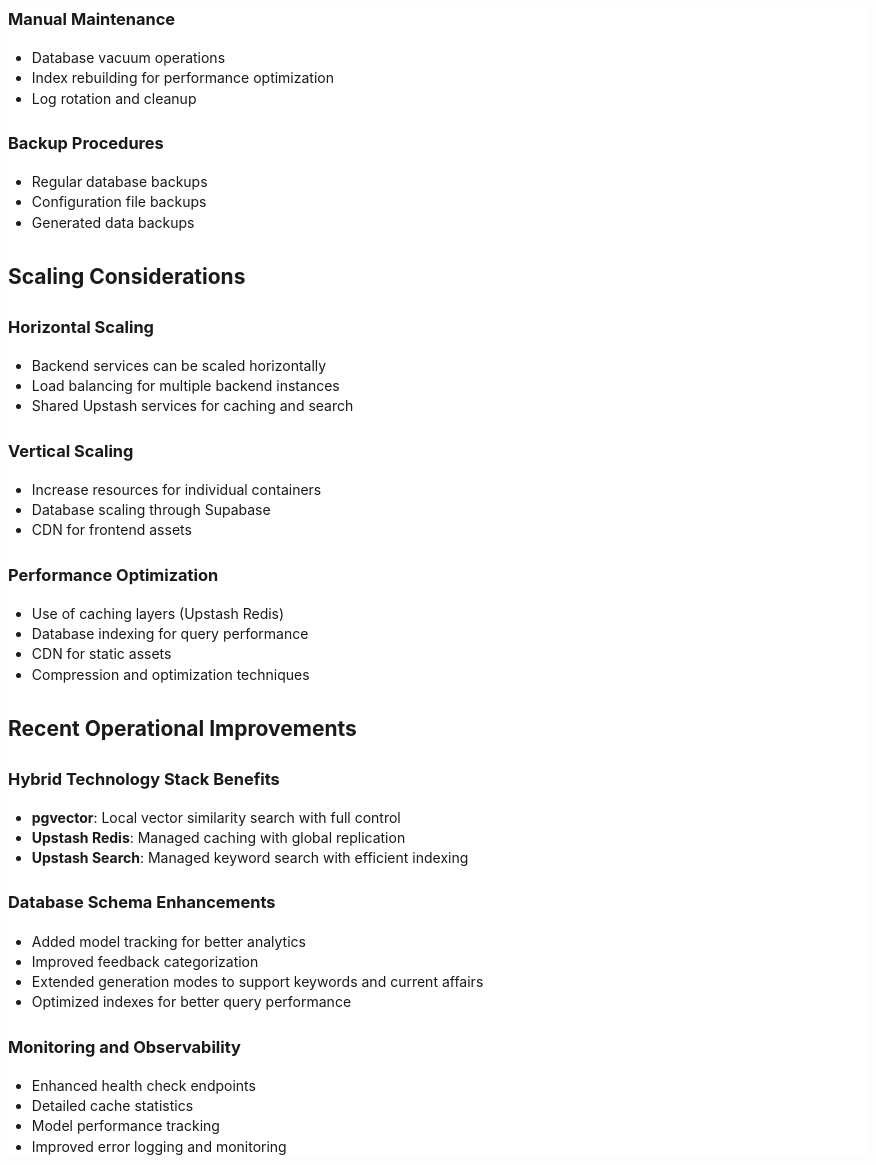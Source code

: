 ### Manual Maintenance
- Database vacuum operations
- Index rebuilding for performance optimization
- Log rotation and cleanup

### Backup Procedures
- Regular database backups
- Configuration file backups
- Generated data backups

## Scaling Considerations

### Horizontal Scaling
- Backend services can be scaled horizontally
- Load balancing for multiple backend instances
- Shared Upstash services for caching and search

### Vertical Scaling
- Increase resources for individual containers
- Database scaling through Supabase
- CDN for frontend assets

### Performance Optimization
- Use of caching layers (Upstash Redis)
- Database indexing for query performance
- CDN for static assets
- Compression and optimization techniques

## Recent Operational Improvements

### Hybrid Technology Stack Benefits
- **pgvector**: Local vector similarity search with full control
- **Upstash Redis**: Managed caching with global replication
- **Upstash Search**: Managed keyword search with efficient indexing

### Database Schema Enhancements
- Added model tracking for better analytics
- Improved feedback categorization
- Extended generation modes to support keywords and current affairs
- Optimized indexes for better query performance

### Monitoring and Observability
- Enhanced health check endpoints
- Detailed cache statistics
- Model performance tracking
- Improved error logging and monitoring